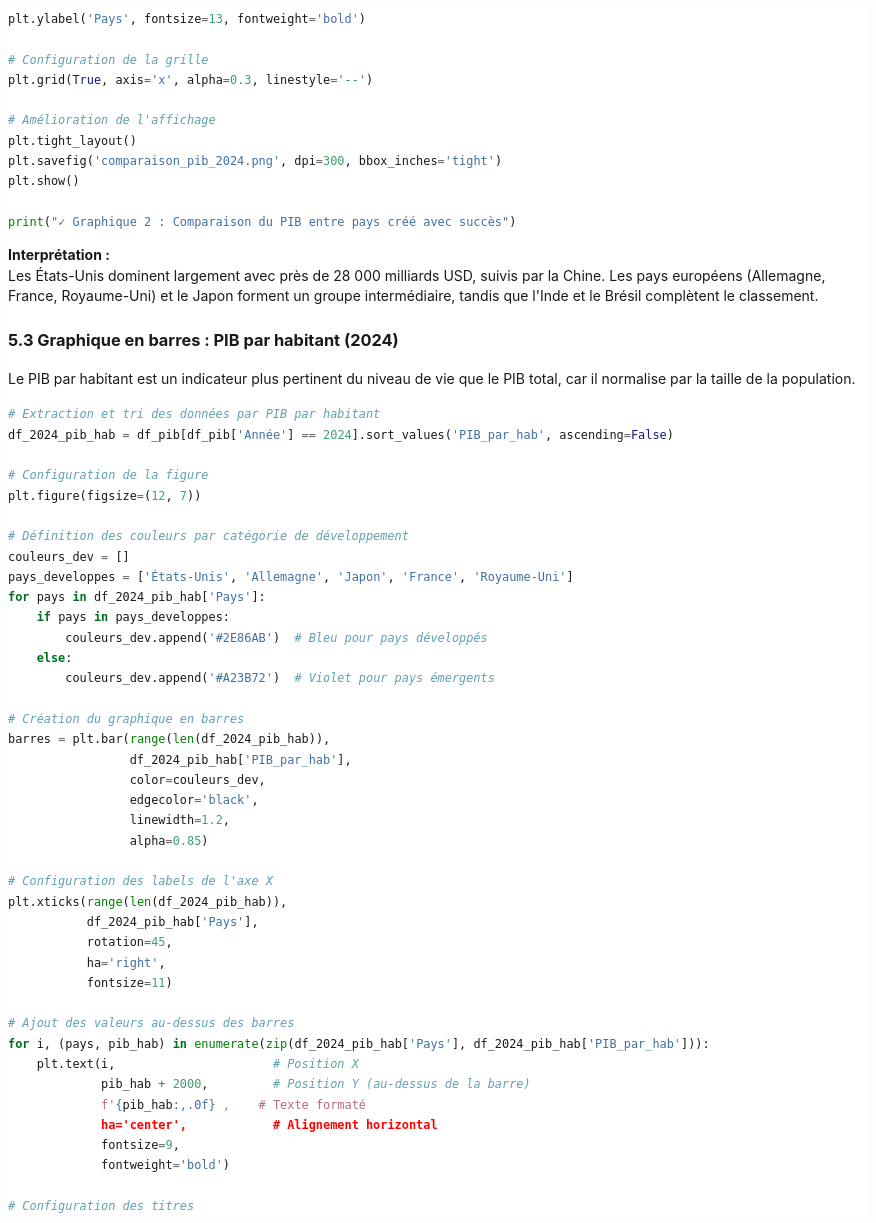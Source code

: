 ```python
plt.ylabel('Pays', fontsize=13, fontweight='bold')

# Configuration de la grille
plt.grid(True, axis='x', alpha=0.3, linestyle='--')

# Amélioration de l'affichage
plt.tight_layout()
plt.savefig('comparaison_pib_2024.png', dpi=300, bbox_inches='tight')
plt.show()

print("✓ Graphique 2 : Comparaison du PIB entre pays créé avec succès")
```

**Interprétation :**  
Les États-Unis dominent largement avec près de 28 000 milliards USD, suivis par la Chine. Les pays européens (Allemagne, France, Royaume-Uni) et le Japon forment un groupe intermédiaire, tandis que l'Inde et le Brésil complètent le classement.

### 5.3 Graphique en barres : PIB par habitant (2024)

Le PIB par habitant est un indicateur plus pertinent du niveau de vie que le PIB total, car il normalise par la taille de la population.

```python
# Extraction et tri des données par PIB par habitant
df_2024_pib_hab = df_pib[df_pib['Année'] == 2024].sort_values('PIB_par_hab', ascending=False)

# Configuration de la figure
plt.figure(figsize=(12, 7))

# Définition des couleurs par catégorie de développement
couleurs_dev = []
pays_developpes = ['États-Unis', 'Allemagne', 'Japon', 'France', 'Royaume-Uni']
for pays in df_2024_pib_hab['Pays']:
    if pays in pays_developpes:
        couleurs_dev.append('#2E86AB')  # Bleu pour pays développés
    else:
        couleurs_dev.append('#A23B72')  # Violet pour pays émergents

# Création du graphique en barres
barres = plt.bar(range(len(df_2024_pib_hab)), 
                 df_2024_pib_hab['PIB_par_hab'],
                 color=couleurs_dev,
                 edgecolor='black',
                 linewidth=1.2,
                 alpha=0.85)

# Configuration des labels de l'axe X
plt.xticks(range(len(df_2024_pib_hab)), 
           df_2024_pib_hab['Pays'], 
           rotation=45, 
           ha='right',
           fontsize=11)

# Ajout des valeurs au-dessus des barres
for i, (pays, pib_hab) in enumerate(zip(df_2024_pib_hab['Pays'], df_2024_pib_hab['PIB_par_hab'])):
    plt.text(i,                      # Position X
             pib_hab + 2000,         # Position Y (au-dessus de la barre)
             f'{pib_hab:,.0f} ,    # Texte formaté
             ha='center',            # Alignement horizontal
             fontsize=9,
             fontweight='bold')

# Configuration des titres
```